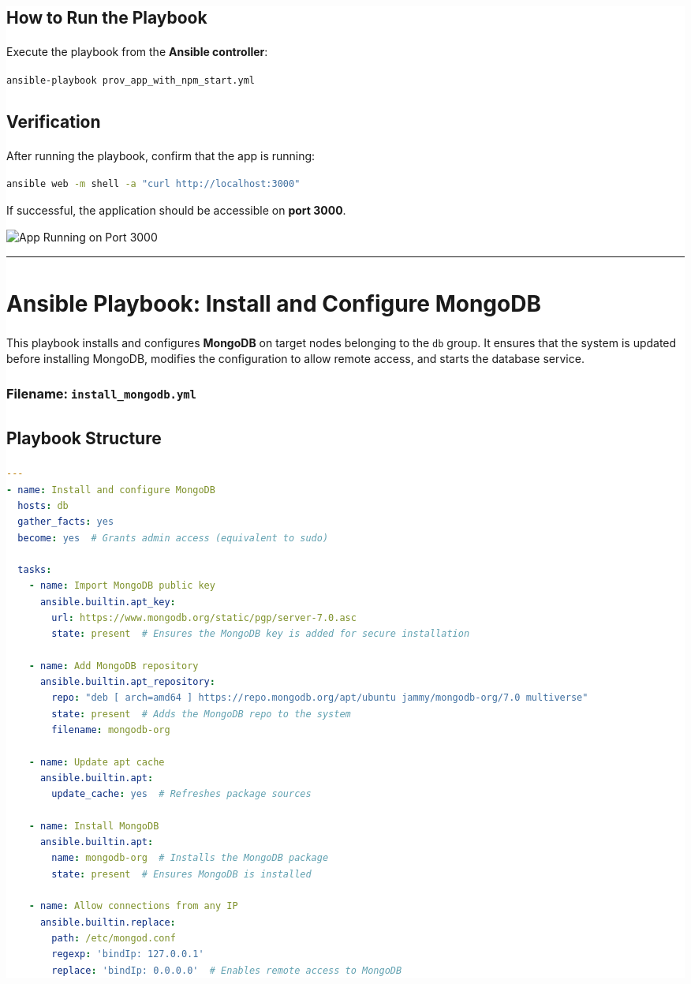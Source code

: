 ## **How to Run the Playbook**
Execute the playbook from the **Ansible controller**:
```bash
ansible-playbook prov_app_with_npm_start.yml
```

## **Verification**
After running the playbook, confirm that the app is running:
```bash
ansible web -m shell -a "curl http://localhost:3000"
```
If successful, the application should be accessible on **port 3000**.

![App Running on Port 3000](<images/app_page_working_on_3000.png>)

---

# Ansible Playbook: Install and Configure MongoDB

This playbook installs and configures **MongoDB** on target nodes belonging to the `db` group. It ensures that the system is updated before installing MongoDB, modifies the configuration to allow remote access, and starts the database service.

### **Filename**: `install_mongodb.yml`

## **Playbook Structure**
```yaml
---
- name: Install and configure MongoDB
  hosts: db
  gather_facts: yes
  become: yes  # Grants admin access (equivalent to sudo)

  tasks:
    - name: Import MongoDB public key
      ansible.builtin.apt_key:
        url: https://www.mongodb.org/static/pgp/server-7.0.asc
        state: present  # Ensures the MongoDB key is added for secure installation

    - name: Add MongoDB repository
      ansible.builtin.apt_repository:
        repo: "deb [ arch=amd64 ] https://repo.mongodb.org/apt/ubuntu jammy/mongodb-org/7.0 multiverse"
        state: present  # Adds the MongoDB repo to the system
        filename: mongodb-org

    - name: Update apt cache
      ansible.builtin.apt:
        update_cache: yes  # Refreshes package sources

    - name: Install MongoDB
      ansible.builtin.apt:
        name: mongodb-org  # Installs the MongoDB package
        state: present  # Ensures MongoDB is installed

    - name: Allow connections from any IP
      ansible.builtin.replace:
        path: /etc/mongod.conf
        regexp: 'bindIp: 127.0.0.1'
        replace: 'bindIp: 0.0.0.0'  # Enables remote access to MongoDB

```